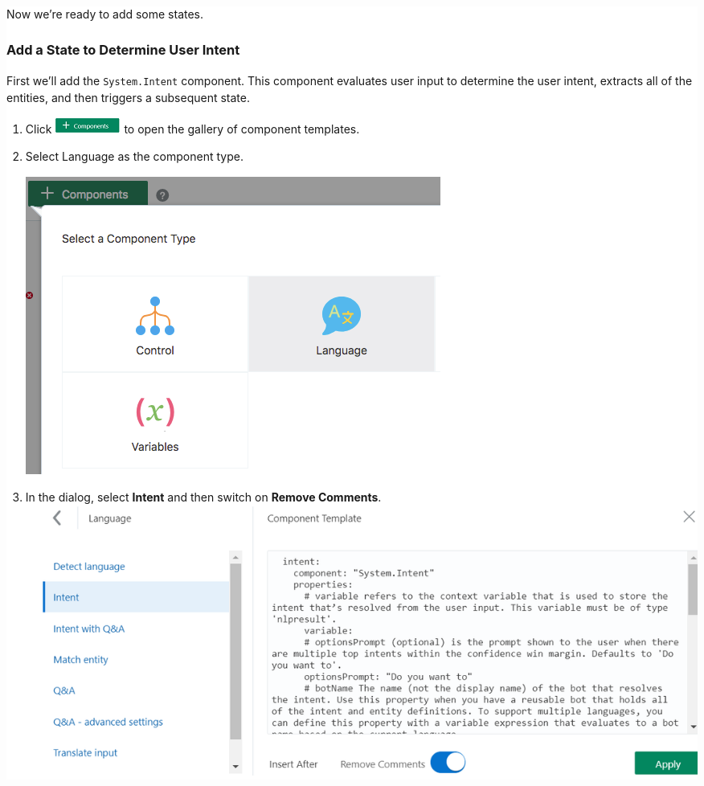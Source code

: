 Now we’re ready to add some states.


### Add a State to Determine User Intent
First we’ll add the `System.Intent`
 component. This component evaluates user input to determine the user intent, extracts all of the entities, and then triggers a subsequent state.
1. Click ![](media/add-component.png) to open the gallery of component templates.
2. Select Language as the component type.

	![](media/screenshot_component-gallery.png)

3. In the dialog, select **Intent** and then switch on **Remove Comments**.![](media/screenshot_component-gallery-intent.png)
